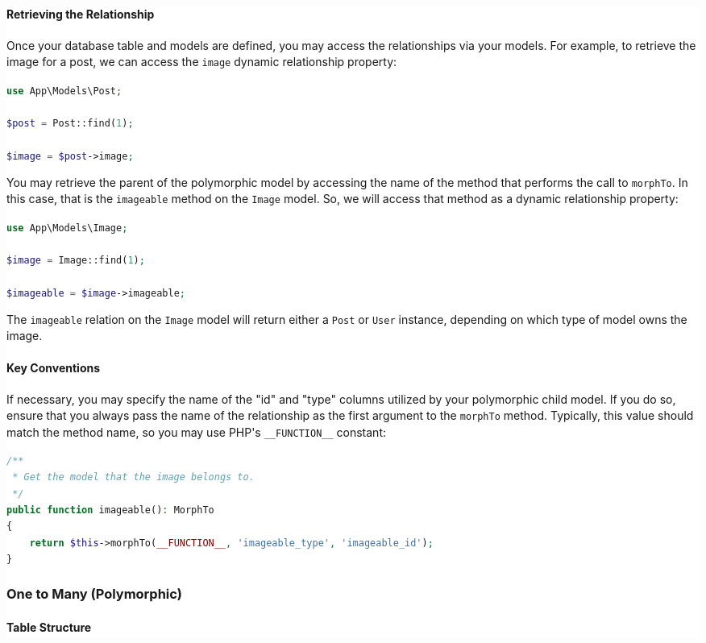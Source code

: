 <a name="one-to-one-polymorphic-retrieving-the-relationship"></a>

#### Retrieving the Relationship

Once your database table and models are defined, you may access the relationships via your models. For example, to retrieve the image for a post, we can access the `image` dynamic relationship property:

```php
use App\Models\Post;

$post = Post::find(1);

$image = $post->image;
```

You may retrieve the parent of the polymorphic model by accessing the name of the method that performs the call to `morphTo`. In this case, that is the `imageable` method on the `Image` model. So, we will access that method as a dynamic relationship property:

```php
use App\Models\Image;

$image = Image::find(1);

$imageable = $image->imageable;
```

The `imageable` relation on the `Image` model will return either a `Post` or `User` instance, depending on which type of model owns the image.

<a name="morph-one-to-one-key-conventions"></a>

#### Key Conventions

If necessary, you may specify the name of the "id" and "type" columns utilized by your polymorphic child model. If you do so, ensure that you always pass the name of the relationship as the first argument to the `morphTo` method. Typically, this value should match the method name, so you may use PHP's `__FUNCTION__` constant:

```php
/**
 * Get the model that the image belongs to.
 */
public function imageable(): MorphTo
{
    return $this->morphTo(__FUNCTION__, 'imageable_type', 'imageable_id');
}
```

<a name="one-to-many-polymorphic-relations"></a>

### One to Many (Polymorphic)

<a name="one-to-many-polymorphic-table-structure"></a>

#### Table Structure
